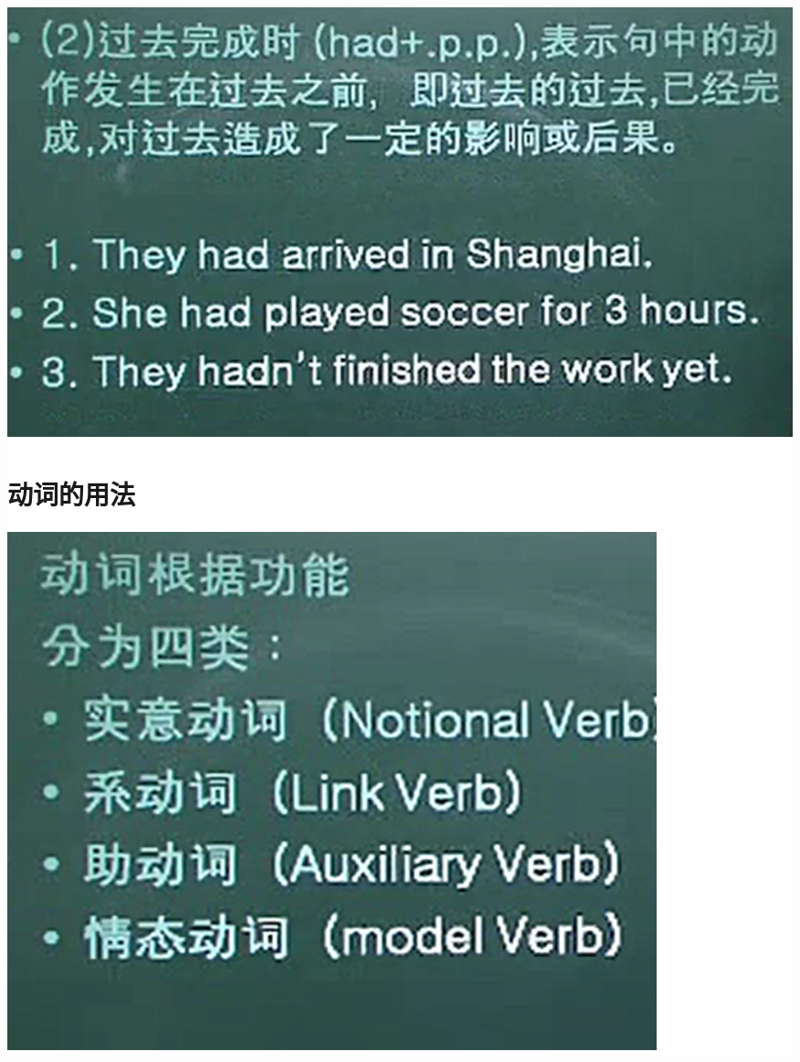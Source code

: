 ![1568817495091](英语语法.assets/1568817495091.png)

# 动词的用法

![1569162194173](英语语法.assets/1569162194173.png)
